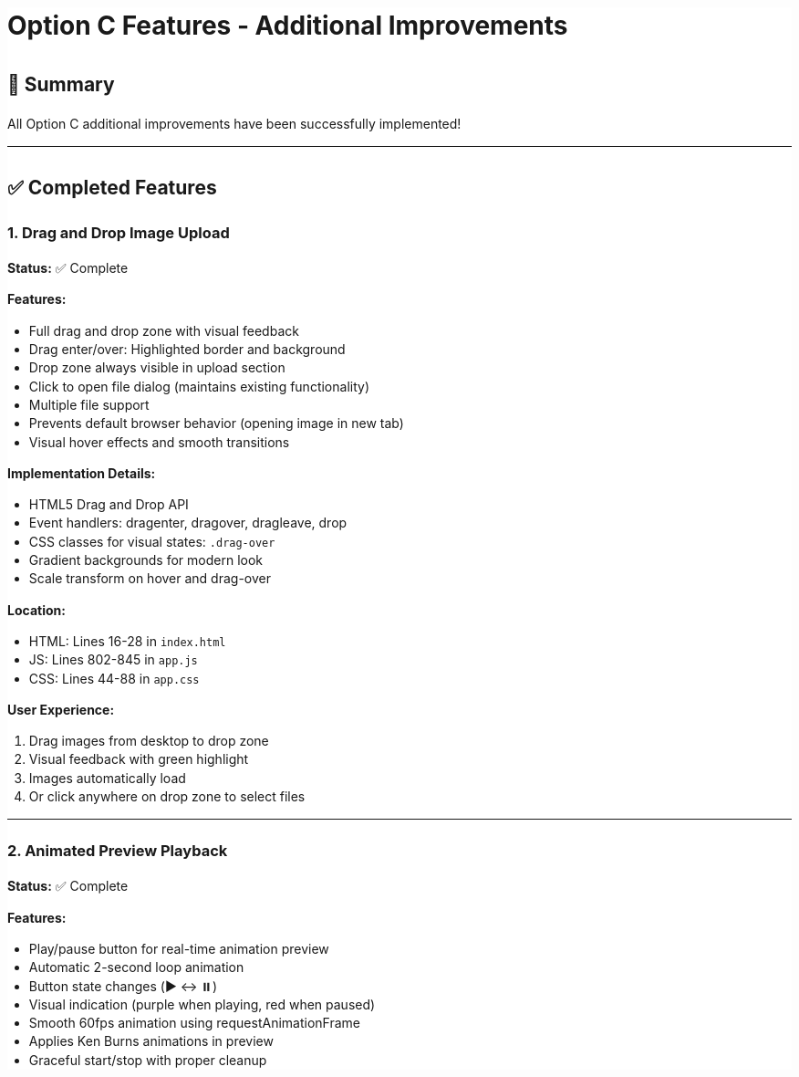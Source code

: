 # Option C Features - Additional Improvements

## 🎉 Summary
All Option C additional improvements have been successfully implemented!

---

## ✅ Completed Features

### 1. Drag and Drop Image Upload
**Status:** ✅ Complete

**Features:**
- Full drag and drop zone with visual feedback
- Drag enter/over: Highlighted border and background
- Drop zone always visible in upload section
- Click to open file dialog (maintains existing functionality)
- Multiple file support
- Prevents default browser behavior (opening image in new tab)
- Visual hover effects and smooth transitions

**Implementation Details:**
- HTML5 Drag and Drop API
- Event handlers: dragenter, dragover, dragleave, drop
- CSS classes for visual states: `.drag-over`
- Gradient backgrounds for modern look
- Scale transform on hover and drag-over

**Location:**
- HTML: Lines 16-28 in `index.html`
- JS: Lines 802-845 in `app.js`
- CSS: Lines 44-88 in `app.css`

**User Experience:**
1. Drag images from desktop to drop zone
2. Visual feedback with green highlight
3. Images automatically load
4. Or click anywhere on drop zone to select files

---

### 2. Animated Preview Playback
**Status:** ✅ Complete

**Features:**
- Play/pause button for real-time animation preview
- Automatic 2-second loop animation
- Button state changes (▶️ ↔ ⏸️)
- Visual indication (purple when playing, red when paused)
- Smooth 60fps animation using requestAnimationFrame
- Applies Ken Burns animations in preview
- Graceful start/stop with proper cleanup
